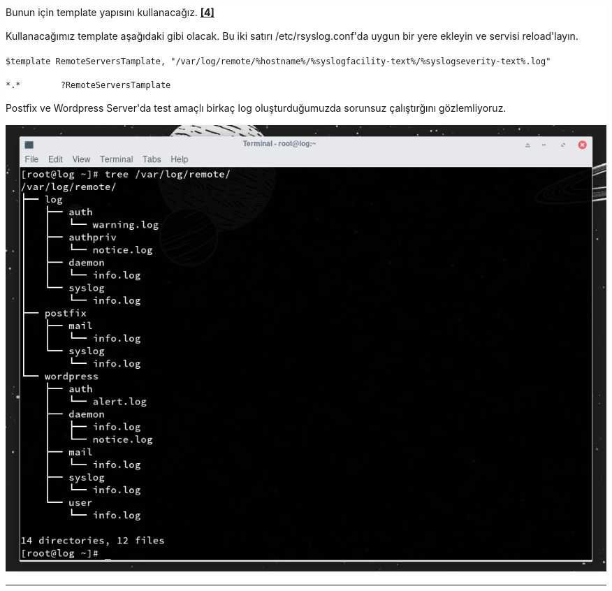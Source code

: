 Bunun için template yapısını kullanacağız. [**[4]**](https://www.rsyslog.com/doc/master/configuration/properties.html)

Kullanacağımız template aşağıdaki gibi olacak. Bu iki satırı /etc/rsyslog.conf'da uygun bir yere ekleyin ve servisi reload'layın.

```
$template RemoteServersTamplate, "/var/log/remote/%hostname%/%syslogfacility-text%/%syslogseverity-text%.log"
```
```
*.*        ?RemoteServersTamplate
```

Postfix ve Wordpress Server'da test amaçlı birkaç log oluşturduğumuzda sorunsuz çalıştırğını gözlemliyoruz.

<p align="center"> 
	<img src="/images/posts/merkezi-log-server-olusturulmasi/6.png">
</p>

---
